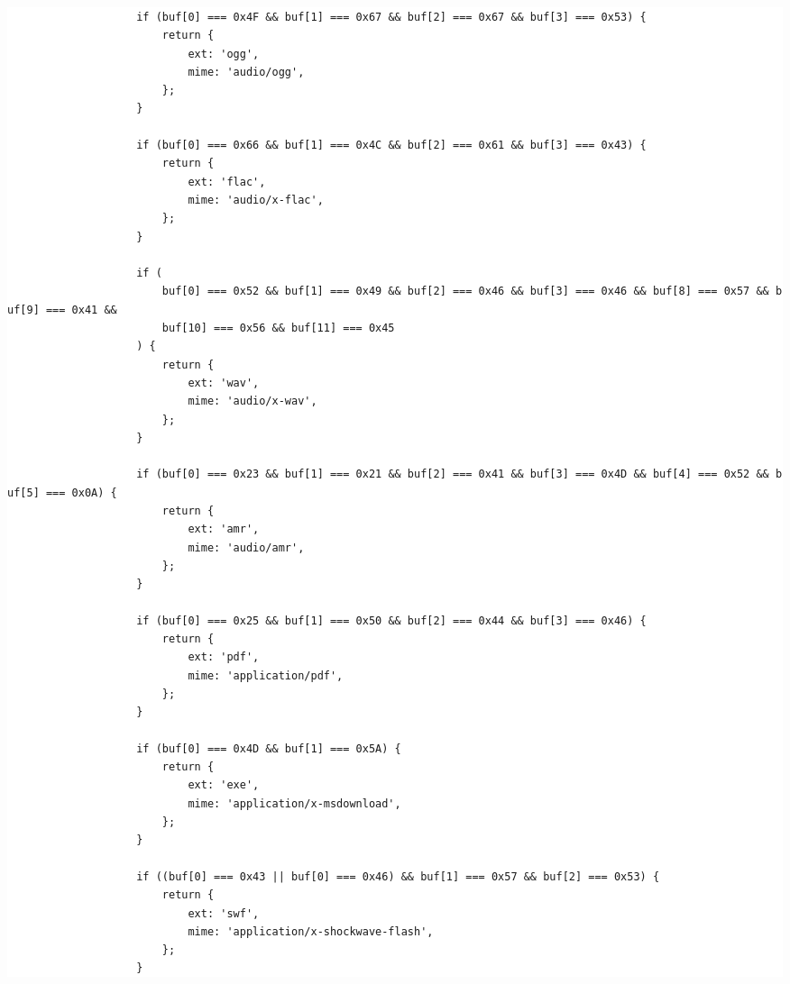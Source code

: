   						if (buf[0] === 0x4F && buf[1] === 0x67 && buf[2] === 0x67 && buf[3] === 0x53) {
  							return {
  								ext: 'ogg',
  								mime: 'audio/ogg',
  							};
  						}

  						if (buf[0] === 0x66 && buf[1] === 0x4C && buf[2] === 0x61 && buf[3] === 0x43) {
  							return {
  								ext: 'flac',
  								mime: 'audio/x-flac',
  							};
  						}

  						if (
  							buf[0] === 0x52 && buf[1] === 0x49 && buf[2] === 0x46 && buf[3] === 0x46 && buf[8] === 0x57 && buf[9] === 0x41 &&
  							buf[10] === 0x56 && buf[11] === 0x45
  						) {
  							return {
  								ext: 'wav',
  								mime: 'audio/x-wav',
  							};
  						}

  						if (buf[0] === 0x23 && buf[1] === 0x21 && buf[2] === 0x41 && buf[3] === 0x4D && buf[4] === 0x52 && buf[5] === 0x0A) {
  							return {
  								ext: 'amr',
  								mime: 'audio/amr',
  							};
  						}

  						if (buf[0] === 0x25 && buf[1] === 0x50 && buf[2] === 0x44 && buf[3] === 0x46) {
  							return {
  								ext: 'pdf',
  								mime: 'application/pdf',
  							};
  						}

  						if (buf[0] === 0x4D && buf[1] === 0x5A) {
  							return {
  								ext: 'exe',
  								mime: 'application/x-msdownload',
  							};
  						}

  						if ((buf[0] === 0x43 || buf[0] === 0x46) && buf[1] === 0x57 && buf[2] === 0x53) {
  							return {
  								ext: 'swf',
  								mime: 'application/x-shockwave-flash',
  							};
  						}

